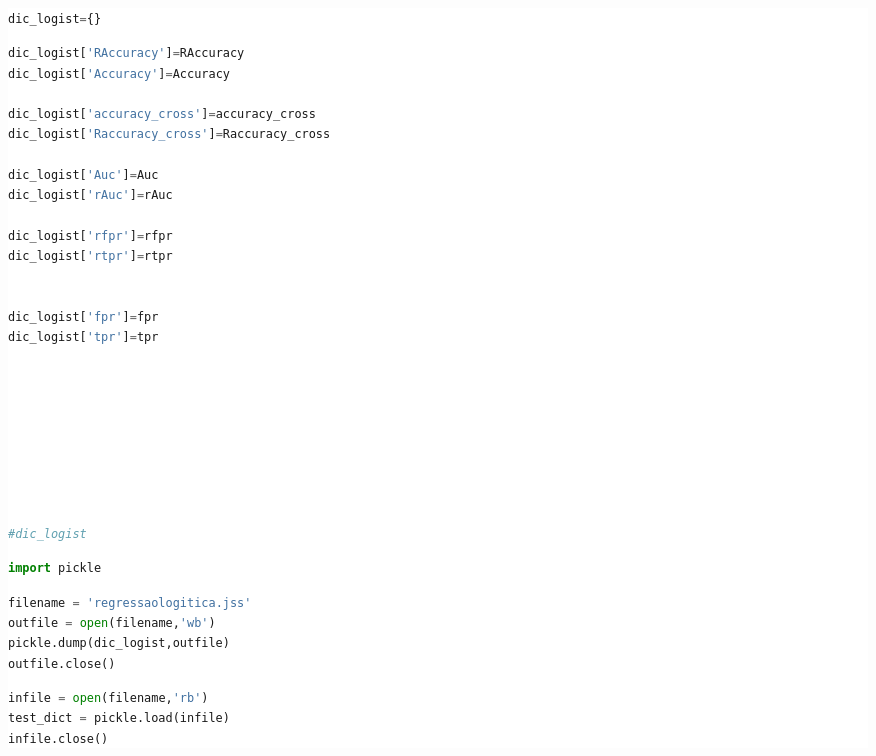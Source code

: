 
```python
dic_logist={}
```


```python
dic_logist['RAccuracy']=RAccuracy
dic_logist['Accuracy']=Accuracy

dic_logist['accuracy_cross']=accuracy_cross
dic_logist['Raccuracy_cross']=Raccuracy_cross

dic_logist['Auc']=Auc
dic_logist['rAuc']=rAuc

dic_logist['rfpr']=rfpr
dic_logist['rtpr']=rtpr


dic_logist['fpr']=fpr
dic_logist['tpr']=tpr










```


```python
#dic_logist
```


```python
import pickle
```


```python
filename = 'regressaologitica.jss'
outfile = open(filename,'wb')
pickle.dump(dic_logist,outfile)
outfile.close()
```


```python
infile = open(filename,'rb')
test_dict = pickle.load(infile)
infile.close()
```
